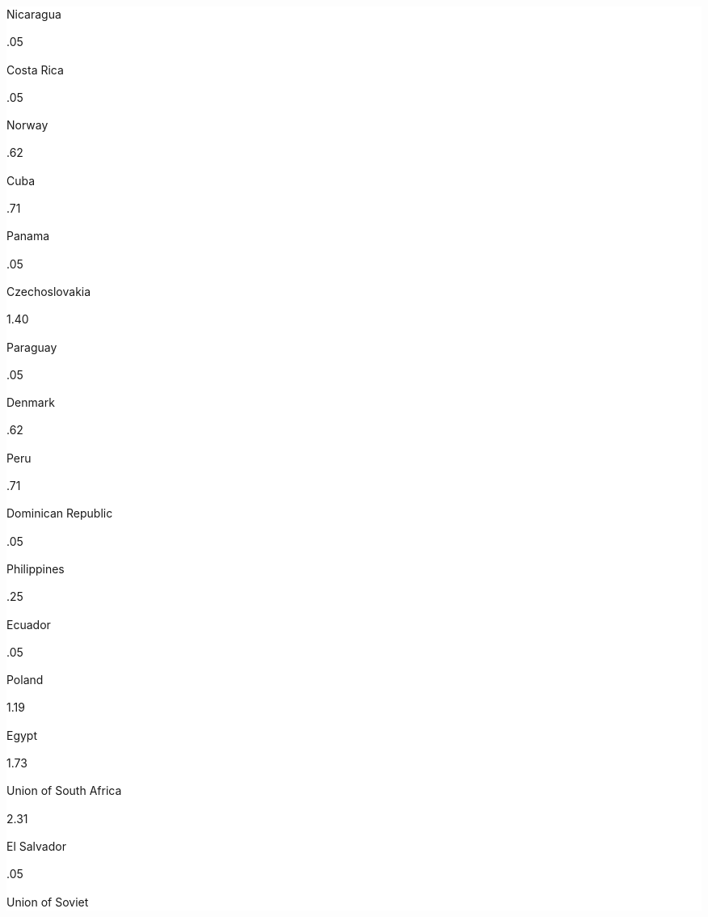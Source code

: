 Nicaragua	

.05

Costa Rica	

.05

Norway	

.62

Cuba	

.71

Panama	

.05

Czechoslovakia	

1.40

Paraguay	

.05

Denmark	

.62

Peru	

.71

Dominican Republic	

.05

Philippines	

.25

Ecuador	

.05

Poland	

1.19

Egypt	

1.73

Union of South Africa	

2.31

El Salvador	

.05

Union of Soviet	
